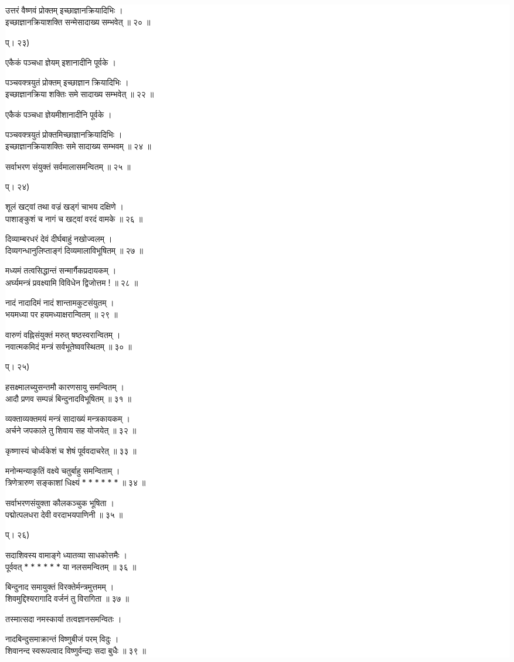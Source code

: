 उत्तरं वैष्णवं प्रोक्तम् इच्छाज्ञानक्रियादिभिः ।  
इच्छाज्ञानक्रियाशक्ति सन्मेसादाख्य सम्भवेत् ॥ २० ॥  
  
प्। २३)  
  
एकैकं पञ्चधा ज्ञेयम् इशानादीनि पूर्वके ।  
  
पञ्चवक्त्रयुतं प्रोक्तम् इच्छाज्ञान क्रियादिभिः ।  
इच्छाज्ञानक्रिया शक्तिः समे सादाख्य सम्भवेत् ॥ २२ ॥  
  
एकैकं पञ्चधा ज्ञेयमीशानादीनि पूर्वके ।  
  
पञ्चवक्त्रयुतं प्रोक्तमिच्छाज्ञानक्रियादिभिः ।  
इच्छाज्ञानक्रियाशक्तिः समे सादाख्य सम्भवम् ॥ २४ ॥  
  
सर्वाभरण संयुक्तं सर्वमालासमन्वितम् ॥ २५ ॥  
  
प्। २४)  
  
शूलं खट्वां तथा वज्रं खड्गं चाभय दक्षिणे ।  
पाशाङ्कुशं च नागं च खट्वां वरदं वामके ॥ २६ ॥  
  
दिव्याम्बरधरं देवं दीर्घबाहुं नखोज्वलम् ।  
दिव्यगन्धानुलिप्ताङ्गं दिव्यमालाविभूषितम् ॥ २७ ॥  
  
मध्यमं तत्वसिद्धान्तं सन्मार्गैकप्रदायकम् ।  
अर्घ्यमन्त्रं प्रवक्ष्यामि विविधेन द्विजोत्तम ! ॥ २८ ॥  
  
नादं नादादिमं नादं शान्तामकुटसंयुतम् ।  
भयमध्या पर हयमध्याक्षरान्वितम् ॥ २९ ॥  
  
वारुणं वह्निसंयुक्तं मरुत् षष्ठस्वरान्वितम् ।  
नवात्मकमिदं मन्त्रं सर्वभूतेष्ववस्थितम् ॥ ३० ॥  
  
प्। २५)  
  
हसक्ष्मालच्युसन्तमौ कारणसायु समन्वितम् ।  
आदौ प्रणव सम्पन्नं बिन्दुनादविभूषितम् ॥ ३१ ॥  
  
व्यक्ताव्यक्तमयं मन्त्रं सादाख्यं मन्त्रकायकम् ।  
अर्चने जपकाले तु शिवाय सह योजयेत् ॥ ३२ ॥  
  
कृष्णास्यं चोर्ध्वकेशं च शेषं पूर्ववदाचरेत् ॥ ३३ ॥  
  
मनोन्मन्याकृतिं वक्ष्ये चतुर्बाहु समन्विताम् ।  
त्रिणेत्रारुण सङ्काशां धिक्ष्यं * * * * * * ॥ ३४ ॥  
  
सर्वाभरणसंयुक्ता कौलकञ्चुक भूषिता ।  
पद्मोत्पलधरा देवी वरदाभयपाणिनी ॥ ३५ ॥  
  
प्। २६)  
  
सदाशिवस्य वामाङ्गे ध्यातव्या साधकोत्तमैः ।  
पूर्ववत् * * * * * * या नलसमन्वितम् ॥ ३६ ॥  
  
बिन्दुनाद समायुक्तं विरक्तेर्मन्त्रमुत्तमम् ।  
शिवमुद्दिश्यरागादि वर्जनं तु विरागिता ॥ ३७ ॥  
  
तस्मात्सदा नमस्कार्या तत्वज्ञानसमन्वितः ।  
  
नादबिन्दुसमाक्रान्तं विष्णुबीजं परम् विदुः ।  
शिवानन्द स्वरूपत्वाद विष्णुर्वन्द्यः सदा बुधैः ॥ ३९ ॥  
  